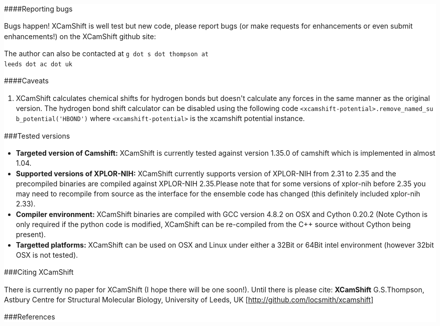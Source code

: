 ####Reporting bugs

Bugs happen! XCamShift is well test but new code, please report bugs (or make requests for enhancements or even submit enhancements!) on the XCamShift github site: 

The author can also be contacted at <code>g dot s dot thompson at leeds dot ac dot uk</code>

####Caveats
1. XCamShift calculates chemical shifts for hydrogen bonds but doesn't calculate any forces in the same manner as the original version. The hydrogen bond shift calculator can be disabled using the following code <code>\<xcamshift-potential\>.remove_named_sub_potential('HBOND')</code> where <code>\<xcamshift-potential\></code> is the xcamshift potential instance.


###Tested versions

* __Targeted version of Camshift:__ XCamShift is currently tested against version 1.35.0 of camshift which is implemented in almost 1.04.
* __Supported versions of XPLOR-NIH:__ XCamShift currently supports version of XPLOR-NIH from 2.31 to 2.35 and the precompiled binaries are compiled against XPLOR-NIH 2.35.Please note that for some versions of xplor-nih before 2.35 you may need to recompile from source as the interface for the ensemble code has changed (this definitely included xplor-nih 2.33).  
*  __Compiler environment:__ XCamShift binaries are compiled with GCC version 4.8.2 on OSX and Cython 0.20.2 (Note Cython is only required if the python code is modified, XCamShift can be re-compiled from the C++ source without Cython being present).
* __Targetted platforms:__ XCamShift can be used on OSX and Linux under either a 32Bit or 64Bit intel environment (however 32bit OSX is not tested). 


###Citing XCamShift

There is currently no paper for XCamShift (I hope there will be one soon!). Until there is please cite: __XCamShift__ G.S.Thompson, Astbury Centre for Structural Molecular Biology, University of Leeds, UK [http://github.com/locsmith/xcamshift]

###References


[^1]: __camshift:__ Kohlhoff, K.J. et al. 2009. Fast and accurate predictions of protein NMR chemical shifts from interatomic distances. _Journal of the American Chemical Society_. **131** (39),pp.13894–13895. Robustelli, P. et al. 2010. Using NMR chemical shifts as structural restraints in molecular dynamics simulations of proteins. _Structure_. **18** (8),pp.923–933. [Kai Kohlhoff's thesis](http://research.microsoft.com/pubs/72347/Kai Kohlhoff - Protein chemical%20shifts.pdf) "Protein Chemical Shifts as Structural Restraints in Molecular Dynamics Simulations, University of Cambridge, England, May, 2008
[^2]: [__xplor-nih:__](http://nmr.cit.nih.gov/xplor-nih/)  Schwieters, C.D. et al. 2003. The Xplor-NIH NMR molecular structure determination package. _J. Magn. Reson_. **160** (1),pp.65–73. Schwieters, C.D. et al. 2006. Using Xplor NIH for NMR molecular structure determination. _Progress in Nuclear Magnetic Resonance Spectroscopy_. **48** ,pp.47–62.
[^3]: [__almost:__](http://www.open-almost.org.) Fu, B. et al. 2014. ALMOST: An all atom molecular simulation toolkit for protein structure determination. _Journal of computational chemistry_. **35** (14),pp.1101–1105.
[^4]: [__cython__](http:// cython.org/) C extensions for python (an optimising static compiler for both the Python programming language and the extended Cython programming language) 
[^5]: [__argparse__](https://code.google.com/p/argparse/) part of python since version 2.7, for earlier versions of python
[^6]: [__unittest2:__](https://code.google.com/p/unittest-ext/) a back port of the unit testing code from python 3+ 
[^7]: [__nanotime:__](http://github.com/jbenet/nanotime/tree/master/python) a nano second resolution timing service for python 
[^8]: [__pyyaml:__](http://pyyaml.org/) an implementation of the yaml markup language for python, you may also wish to install libyaml to get a much faster runtime



